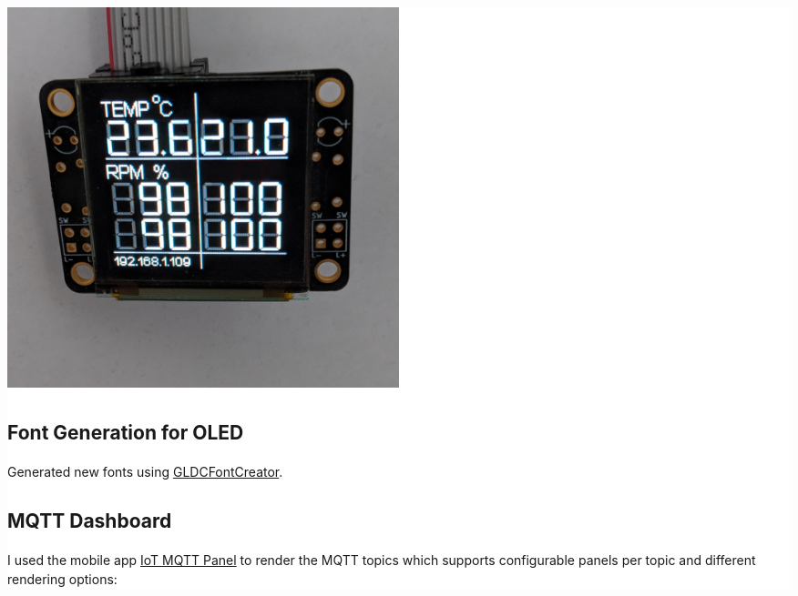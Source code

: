 <img alt="OLED display" src="wiki/images/fc-oled.jpg" width="50%"/>

## Font Generation for OLED
Generated new fonts using [GLDCFontCreator](https://github.com/freetronics/FTOLED/wiki/Displaying-Text#defining-new-fonts).

## MQTT Dashboard
I used the mobile app [IoT MQTT Panel](https://play.google.com/store/apps/details?id=snr.lab.iotmqttpanel.prod&hl=en) to render the MQTT topics which supports configurable panels per topic and different rendering options:
